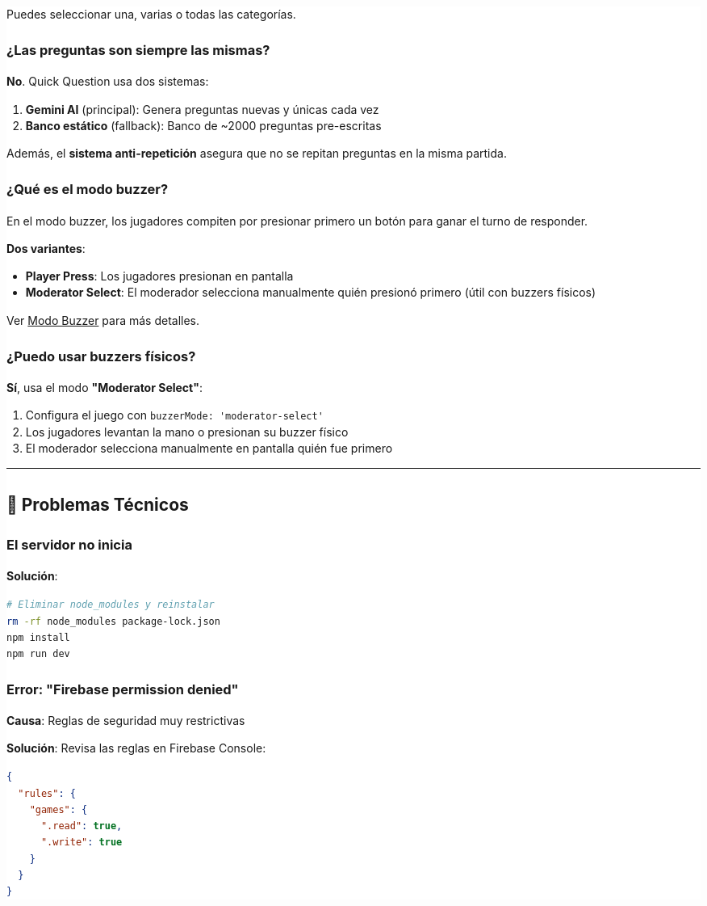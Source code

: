 Puedes seleccionar una, varias o todas las categorías.

### ¿Las preguntas son siempre las mismas?

**No**. Quick Question usa dos sistemas:

1. **Gemini AI** (principal): Genera preguntas nuevas y únicas cada vez
2. **Banco estático** (fallback): Banco de ~2000 preguntas pre-escritas

Además, el **sistema anti-repetición** asegura que no se repitan preguntas en la misma partida.

### ¿Qué es el modo buzzer?

En el modo buzzer, los jugadores compiten por presionar primero un botón para ganar el turno de responder.

**Dos variantes**:
- **Player Press**: Los jugadores presionan en pantalla
- **Moderator Select**: El moderador selecciona manualmente quién presionó primero (útil con buzzers físicos)

Ver [Modo Buzzer](../features/buzzer-mode.md) para más detalles.

### ¿Puedo usar buzzers físicos?

**Sí**, usa el modo **"Moderator Select"**:
1. Configura el juego con `buzzerMode: 'moderator-select'`
2. Los jugadores levantan la mano o presionan su buzzer físico
3. El moderador selecciona manualmente en pantalla quién fue primero

---

## 🔧 Problemas Técnicos

### El servidor no inicia

**Solución**:
```bash
# Eliminar node_modules y reinstalar
rm -rf node_modules package-lock.json
npm install
npm run dev
```

### Error: "Firebase permission denied"

**Causa**: Reglas de seguridad muy restrictivas

**Solución**: Revisa las reglas en Firebase Console:
```json
{
  "rules": {
    "games": {
      ".read": true,
      ".write": true
    }
  }
}
```
